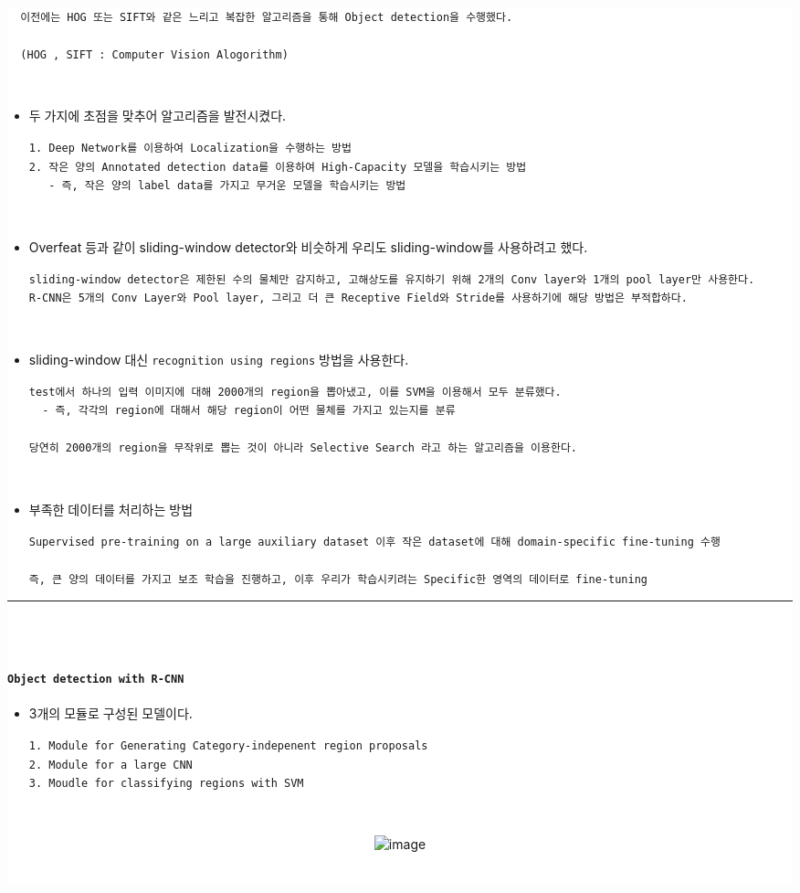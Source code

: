       이전에는 HOG 또는 SIFT와 같은 느리고 복잡한 알고리즘을 통해 Object detection을 수행했다.

      (HOG , SIFT : Computer Vision Alogorithm)

<br>

- 두 가지에 초점을 맞추어 알고리즘을 발전시켰다.

      1. Deep Network를 이용하여 Localization을 수행하는 방법
      2. 작은 양의 Annotated detection data를 이용하여 High-Capacity 모델을 학습시키는 방법
         - 즉, 작은 양의 label data를 가지고 무거운 모델을 학습시키는 방법 
      

<br>

- Overfeat 등과 같이 sliding-window detector와 비슷하게 우리도 sliding-window를 사용하려고 했다.

      sliding-window detector은 제한된 수의 물체만 감지하고, 고해상도를 유지하기 위해 2개의 Conv layer와 1개의 pool layer만 사용한다. 
      R-CNN은 5개의 Conv Layer와 Pool layer, 그리고 더 큰 Receptive Field와 Stride를 사용하기에 해당 방법은 부적합하다. 
      
<br>      
      
- sliding-window 대신 `recognition using regions` 방법을 사용한다.

      test에서 하나의 입력 이미지에 대해 2000개의 region을 뽑아냈고, 이를 SVM을 이용해서 모두 분류했다.
        - 즉, 각각의 region에 대해서 해당 region이 어떤 물체를 가지고 있는지를 분류
      
      당연히 2000개의 region을 무작위로 뽑는 것이 아니라 Selective Search 라고 하는 알고리즘을 이용한다.


<br>

- 부족한 데이터를 처리하는 방법

      Supervised pre-training on a large auxiliary dataset 이후 작은 dataset에 대해 domain-specific fine-tuning 수행

      즉, 큰 양의 데이터를 가지고 보조 학습을 진행하고, 이후 우리가 학습시키려는 Specific한 영역의 데이터로 fine-tuning 

---

<br>

<br>

#### `Object detection with R-CNN`

- 3개의 모듈로 구성된 모델이다.

      1. Module for Generating Category-indepenent region proposals
      2. Module for a large CNN 
      3. Moudle for classifying regions with SVM 

<br>

<div align=center>

![image](https://user-images.githubusercontent.com/59076451/133906285-9988e59f-8796-4ceb-b451-6f06d83b206e.png)
  
</div>  

<br>
